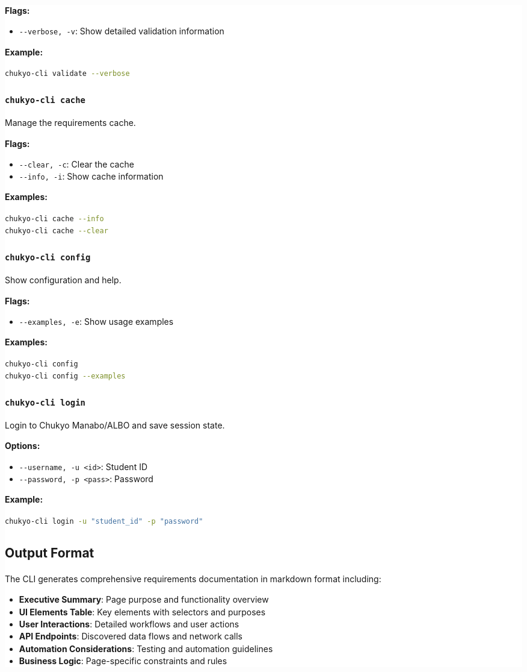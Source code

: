 **Flags:**
- `--verbose, -v`: Show detailed validation information

**Example:**
```bash
chukyo-cli validate --verbose
```

### `chukyo-cli cache`

Manage the requirements cache.

**Flags:**
- `--clear, -c`: Clear the cache
- `--info, -i`: Show cache information

**Examples:**
```bash
chukyo-cli cache --info
chukyo-cli cache --clear
```

### `chukyo-cli config`

Show configuration and help.

**Flags:**
- `--examples, -e`: Show usage examples

**Examples:**
```bash
chukyo-cli config
chukyo-cli config --examples
```

### `chukyo-cli login`

Login to Chukyo Manabo/ALBO and save session state.

**Options:**
- `--username, -u <id>`: Student ID
- `--password, -p <pass>`: Password

**Example:**
```bash
chukyo-cli login -u "student_id" -p "password"
```

## Output Format

The CLI generates comprehensive requirements documentation in markdown format including:

- **Executive Summary**: Page purpose and functionality overview
- **UI Elements Table**: Key elements with selectors and purposes
- **User Interactions**: Detailed workflows and user actions
- **API Endpoints**: Discovered data flows and network calls
- **Automation Considerations**: Testing and automation guidelines
- **Business Logic**: Page-specific constraints and rules
